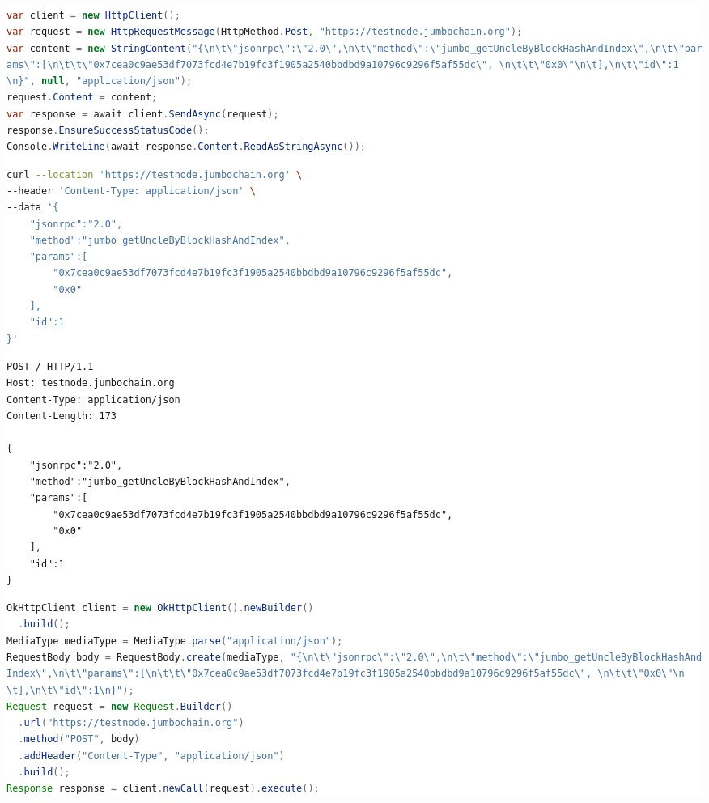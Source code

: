 ```csharp
var client = new HttpClient();
var request = new HttpRequestMessage(HttpMethod.Post, "https://testnode.jumbochain.org");
var content = new StringContent("{\n\t\"jsonrpc\":\"2.0\",\n\t\"method\":\"jumbo_getUncleByBlockHashAndIndex\",\n\t\"params\":[\n\t\t\"0x7cea0c9ae53df7073fcd4e7b19fc3f1905a2540bbdbd9a10796c9296f5af55dc\", \n\t\t\"0x0\"\n\t],\n\t\"id\":1\n}", null, "application/json");
request.Content = content;
var response = await client.SendAsync(request);
response.EnsureSuccessStatusCode();
Console.WriteLine(await response.Content.ReadAsStringAsync());

```

</TabItem>

<TabItem value="curl">

```bash
curl --location 'https://testnode.jumbochain.org' \
--header 'Content-Type: application/json' \
--data '{
	"jsonrpc":"2.0",
	"method":"jumbo getUncleByBlockHashAndIndex",
	"params":[
		"0x7cea0c9ae53df7073fcd4e7b19fc3f1905a2540bbdbd9a10796c9296f5af55dc",
		"0x0"
	],
	"id":1
}'
```

</TabItem>
<TabItem value="http">

```http
POST / HTTP/1.1
Host: testnode.jumbochain.org
Content-Type: application/json
Content-Length: 173

{
	"jsonrpc":"2.0",
	"method":"jumbo_getUncleByBlockHashAndIndex",
	"params":[
		"0x7cea0c9ae53df7073fcd4e7b19fc3f1905a2540bbdbd9a10796c9296f5af55dc",
		"0x0"
	],
	"id":1
}
```

</TabItem>

<TabItem value="java">

```java
OkHttpClient client = new OkHttpClient().newBuilder()
  .build();
MediaType mediaType = MediaType.parse("application/json");
RequestBody body = RequestBody.create(mediaType, "{\n\t\"jsonrpc\":\"2.0\",\n\t\"method\":\"jumbo_getUncleByBlockHashAndIndex\",\n\t\"params\":[\n\t\t\"0x7cea0c9ae53df7073fcd4e7b19fc3f1905a2540bbdbd9a10796c9296f5af55dc\", \n\t\t\"0x0\"\n\t],\n\t\"id\":1\n}");
Request request = new Request.Builder()
  .url("https://testnode.jumbochain.org")
  .method("POST", body)
  .addHeader("Content-Type", "application/json")
  .build();
Response response = client.newCall(request).execute();
```
